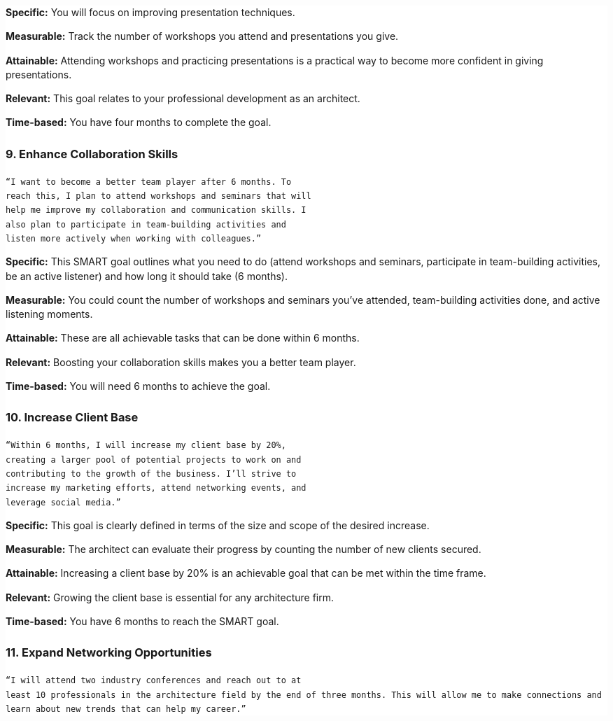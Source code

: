 **Specific:** You will focus on improving presentation techniques.

**Measurable:** Track the number of workshops you attend and presentations you give.

**Attainable:** Attending workshops and practicing presentations is a practical way to become more confident in giving presentations.

**Relevant:** This goal relates to your professional development as an architect.

**Time-based:** You have four months to complete the goal.

### 9. Enhance Collaboration Skills
```
“I want to become a better team player after 6 months. To
reach this, I plan to attend workshops and seminars that will
help me improve my collaboration and communication skills. I
also plan to participate in team-building activities and
listen more actively when working with colleagues.”
```

**Specific:** This SMART goal outlines what you need to do (attend workshops and seminars, participate in team-building activities, be an active listener) and how long it should take (6 months).

**Measurable:** You could count the number of workshops and seminars you’ve attended, team-building activities done, and active listening moments.

**Attainable:** These are all achievable tasks that can be done within 6 months.

**Relevant:** Boosting your collaboration skills makes you a better team player.

**Time-based:** You will need 6 months to achieve the goal.

### 10. Increase Client Base
```
“Within 6 months, I will increase my client base by 20%,
creating a larger pool of potential projects to work on and
contributing to the growth of the business. I’ll strive to
increase my marketing efforts, attend networking events, and
leverage social media.”
```

**Specific:** This goal is clearly defined in terms of the size and scope of the desired increase.

**Measurable:** The architect can evaluate their progress by counting the number of new clients secured.

**Attainable:** Increasing a client base by 20% is an achievable goal that can be met within the time frame.

**Relevant:** Growing the client base is essential for any architecture firm.

**Time-based:** You have 6 months to reach the SMART goal.

### 11. Expand Networking Opportunities
```
“I will attend two industry conferences and reach out to at
least 10 professionals in the architecture field by the end of three months. This will allow me to make connections and learn about new trends that can help my career.”
```
